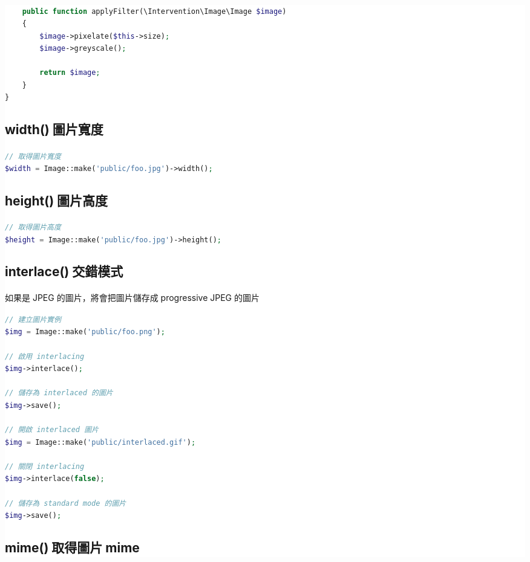 ```php
    public function applyFilter(\Intervention\Image\Image $image)
    {
        $image->pixelate($this->size);
        $image->greyscale();

        return $image;
    }
}
```


## width() 圖片寬度

```php
// 取得圖片寬度
$width = Image::make('public/foo.jpg')->width();
```

## height() 圖片高度

```php
// 取得圖片高度
$height = Image::make('public/foo.jpg')->height();
```


## interlace() 交錯模式

如果是 JPEG 的圖片，將會把圖片儲存成 progressive JPEG 的圖片

```php
// 建立圖片實例
$img = Image::make('public/foo.png');

// 啟用 interlacing
$img->interlace();

// 儲存為 interlaced 的圖片
$img->save();

// 開啟 interlaced 圖片
$img = Image::make('public/interlaced.gif');

// 關閉 interlacing
$img->interlace(false);

// 儲存為 standard mode 的圖片
$img->save();
```

## mime() 取得圖片 mime
